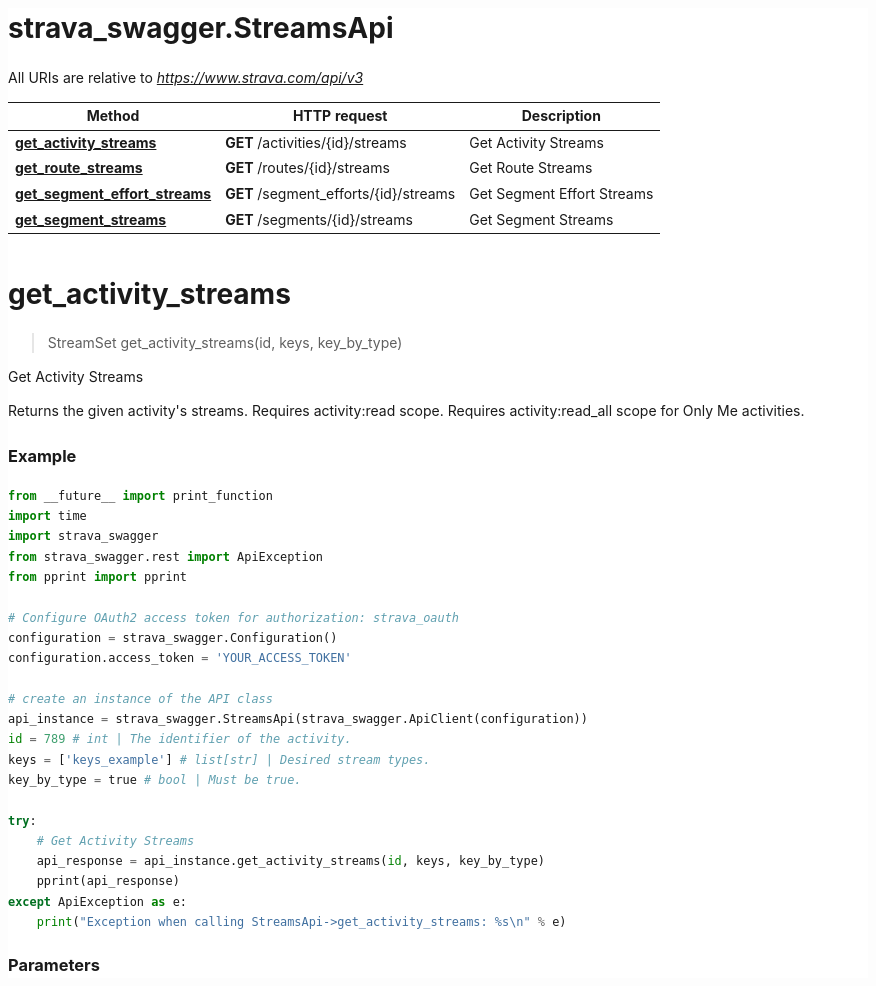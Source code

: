 # strava_swagger.StreamsApi

All URIs are relative to *https://www.strava.com/api/v3*

Method | HTTP request | Description
------------- | ------------- | -------------
[**get_activity_streams**](StreamsApi.md#get_activity_streams) | **GET** /activities/{id}/streams | Get Activity Streams
[**get_route_streams**](StreamsApi.md#get_route_streams) | **GET** /routes/{id}/streams | Get Route Streams
[**get_segment_effort_streams**](StreamsApi.md#get_segment_effort_streams) | **GET** /segment_efforts/{id}/streams | Get Segment Effort Streams
[**get_segment_streams**](StreamsApi.md#get_segment_streams) | **GET** /segments/{id}/streams | Get Segment Streams

# **get_activity_streams**
> StreamSet get_activity_streams(id, keys, key_by_type)

Get Activity Streams

Returns the given activity's streams. Requires activity:read scope. Requires activity:read_all scope for Only Me activities.

### Example
```python
from __future__ import print_function
import time
import strava_swagger
from strava_swagger.rest import ApiException
from pprint import pprint

# Configure OAuth2 access token for authorization: strava_oauth
configuration = strava_swagger.Configuration()
configuration.access_token = 'YOUR_ACCESS_TOKEN'

# create an instance of the API class
api_instance = strava_swagger.StreamsApi(strava_swagger.ApiClient(configuration))
id = 789 # int | The identifier of the activity.
keys = ['keys_example'] # list[str] | Desired stream types.
key_by_type = true # bool | Must be true.

try:
    # Get Activity Streams
    api_response = api_instance.get_activity_streams(id, keys, key_by_type)
    pprint(api_response)
except ApiException as e:
    print("Exception when calling StreamsApi->get_activity_streams: %s\n" % e)
```

### Parameters
